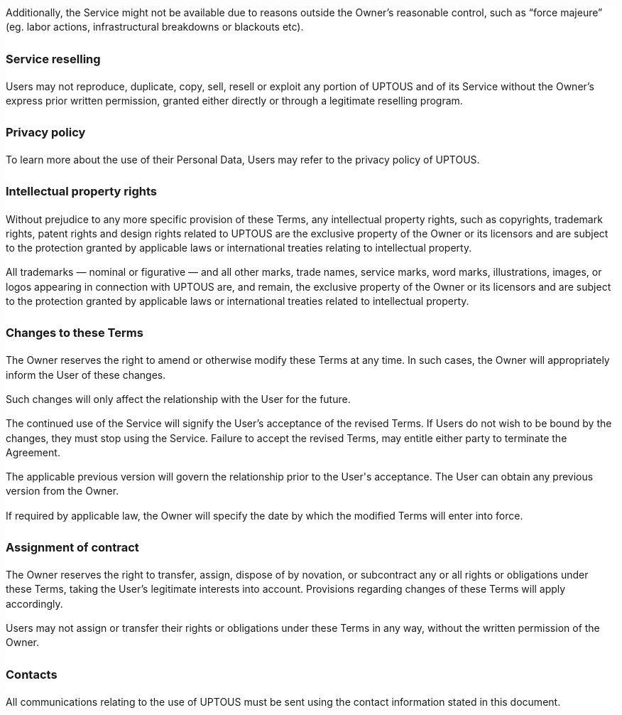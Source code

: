 Additionally, the Service might not be available due to reasons outside the Owner’s reasonable control, such as “force majeure” (eg. labor actions, infrastructural breakdowns or blackouts etc).

### Service reselling

Users may not reproduce, duplicate, copy, sell, resell or exploit any portion of UPTOUS and of its Service without the Owner’s express prior written permission, granted either directly or through a legitimate reselling program.

### Privacy policy

To learn more about the use of their Personal Data, Users may refer to the privacy policy of UPTOUS.

### Intellectual property rights

Without prejudice to any more specific provision of these Terms, any intellectual property rights, such as copyrights, trademark rights, patent rights and design rights related to UPTOUS are the exclusive property of the Owner or its licensors and are subject to the protection granted by applicable laws or international treaties relating to intellectual property.

All trademarks — nominal or figurative — and all other marks, trade names, service marks, word marks, illustrations, images, or logos appearing in connection with UPTOUS are, and remain, the exclusive property of the Owner or its licensors and are subject to the protection granted by applicable laws or international treaties related to intellectual property.

### Changes to these Terms

The Owner reserves the right to amend or otherwise modify these Terms at any time. In such cases, the Owner will appropriately inform the User of these changes.

Such changes will only affect the relationship with the User for the future.

The continued use of the Service will signify the User’s acceptance of the revised Terms. If Users do not wish to be bound by the changes, they must stop using the Service. Failure to accept the revised Terms, may entitle either party to terminate the Agreement.

The applicable previous version will govern the relationship prior to the User's acceptance. The User can obtain any previous version from the Owner.

If required by applicable law, the Owner will specify the date by which the modified Terms will enter into force.

### Assignment of contract

The Owner reserves the right to transfer, assign, dispose of by novation, or subcontract any or all rights or obligations under these Terms, taking the User’s legitimate interests into account. Provisions regarding changes of these Terms will apply accordingly.

Users may not assign or transfer their rights or obligations under these Terms in any way, without the written permission of the Owner.

### Contacts

All communications relating to the use of UPTOUS must be sent using the contact information stated in this document.

